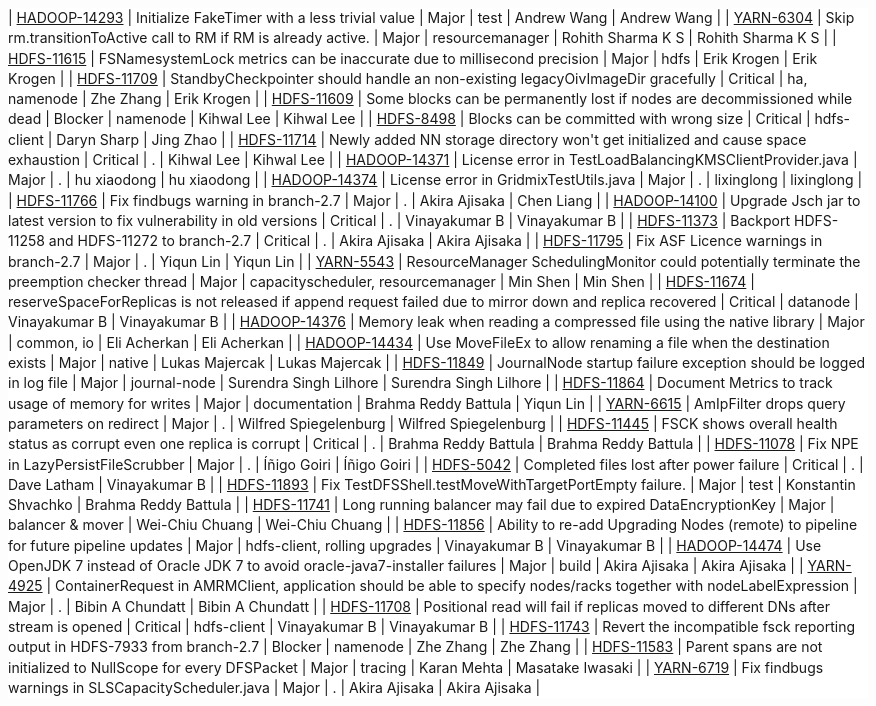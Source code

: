 | [HADOOP-14293](https://issues.apache.org/jira/browse/HADOOP-14293) | Initialize FakeTimer with a less trivial value |  Major | test | Andrew Wang | Andrew Wang |
| [YARN-6304](https://issues.apache.org/jira/browse/YARN-6304) | Skip rm.transitionToActive call to RM if RM is already active. |  Major | resourcemanager | Rohith Sharma K S | Rohith Sharma K S |
| [HDFS-11615](https://issues.apache.org/jira/browse/HDFS-11615) | FSNamesystemLock metrics can be inaccurate due to millisecond precision |  Major | hdfs | Erik Krogen | Erik Krogen |
| [HDFS-11709](https://issues.apache.org/jira/browse/HDFS-11709) | StandbyCheckpointer should handle an non-existing legacyOivImageDir gracefully |  Critical | ha, namenode | Zhe Zhang | Erik Krogen |
| [HDFS-11609](https://issues.apache.org/jira/browse/HDFS-11609) | Some blocks can be permanently lost if nodes are decommissioned while dead |  Blocker | namenode | Kihwal Lee | Kihwal Lee |
| [HDFS-8498](https://issues.apache.org/jira/browse/HDFS-8498) | Blocks can be committed with wrong size |  Critical | hdfs-client | Daryn Sharp | Jing Zhao |
| [HDFS-11714](https://issues.apache.org/jira/browse/HDFS-11714) | Newly added NN storage directory won't get initialized and cause space exhaustion |  Critical | . | Kihwal Lee | Kihwal Lee |
| [HADOOP-14371](https://issues.apache.org/jira/browse/HADOOP-14371) | License error in TestLoadBalancingKMSClientProvider.java |  Major | . | hu xiaodong | hu xiaodong |
| [HADOOP-14374](https://issues.apache.org/jira/browse/HADOOP-14374) | License error in GridmixTestUtils.java |  Major | . | lixinglong | lixinglong |
| [HDFS-11766](https://issues.apache.org/jira/browse/HDFS-11766) | Fix findbugs warning in branch-2.7 |  Major | . | Akira Ajisaka | Chen Liang |
| [HADOOP-14100](https://issues.apache.org/jira/browse/HADOOP-14100) | Upgrade Jsch jar to latest version to fix vulnerability in old versions |  Critical | . | Vinayakumar B | Vinayakumar B |
| [HDFS-11373](https://issues.apache.org/jira/browse/HDFS-11373) | Backport HDFS-11258 and HDFS-11272 to branch-2.7 |  Critical | . | Akira Ajisaka | Akira Ajisaka |
| [HDFS-11795](https://issues.apache.org/jira/browse/HDFS-11795) | Fix ASF Licence warnings in branch-2.7 |  Major | . | Yiqun Lin | Yiqun Lin |
| [YARN-5543](https://issues.apache.org/jira/browse/YARN-5543) | ResourceManager SchedulingMonitor could potentially terminate the preemption checker thread |  Major | capacityscheduler, resourcemanager | Min Shen | Min Shen |
| [HDFS-11674](https://issues.apache.org/jira/browse/HDFS-11674) | reserveSpaceForReplicas is not released if append request failed due to mirror down and replica recovered |  Critical | datanode | Vinayakumar B | Vinayakumar B |
| [HADOOP-14376](https://issues.apache.org/jira/browse/HADOOP-14376) | Memory leak when reading a compressed file using the native library |  Major | common, io | Eli Acherkan | Eli Acherkan |
| [HADOOP-14434](https://issues.apache.org/jira/browse/HADOOP-14434) | Use MoveFileEx to allow renaming a file when the destination exists |  Major | native | Lukas Majercak | Lukas Majercak |
| [HDFS-11849](https://issues.apache.org/jira/browse/HDFS-11849) | JournalNode startup failure exception should be logged in log file |  Major | journal-node | Surendra Singh Lilhore | Surendra Singh Lilhore |
| [HDFS-11864](https://issues.apache.org/jira/browse/HDFS-11864) | Document  Metrics to track usage of memory for writes |  Major | documentation | Brahma Reddy Battula | Yiqun Lin |
| [YARN-6615](https://issues.apache.org/jira/browse/YARN-6615) | AmIpFilter drops query parameters on redirect |  Major | . | Wilfred Spiegelenburg | Wilfred Spiegelenburg |
| [HDFS-11445](https://issues.apache.org/jira/browse/HDFS-11445) | FSCK shows overall health status as corrupt even one replica is corrupt |  Critical | . | Brahma Reddy Battula | Brahma Reddy Battula |
| [HDFS-11078](https://issues.apache.org/jira/browse/HDFS-11078) | Fix NPE in LazyPersistFileScrubber |  Major | . | Íñigo Goiri | Íñigo Goiri |
| [HDFS-5042](https://issues.apache.org/jira/browse/HDFS-5042) | Completed files lost after power failure |  Critical | . | Dave Latham | Vinayakumar B |
| [HDFS-11893](https://issues.apache.org/jira/browse/HDFS-11893) | Fix TestDFSShell.testMoveWithTargetPortEmpty failure. |  Major | test | Konstantin Shvachko | Brahma Reddy Battula |
| [HDFS-11741](https://issues.apache.org/jira/browse/HDFS-11741) | Long running balancer may fail due to expired DataEncryptionKey |  Major | balancer & mover | Wei-Chiu Chuang | Wei-Chiu Chuang |
| [HDFS-11856](https://issues.apache.org/jira/browse/HDFS-11856) | Ability to re-add Upgrading Nodes (remote) to pipeline for future pipeline updates |  Major | hdfs-client, rolling upgrades | Vinayakumar B | Vinayakumar B |
| [HADOOP-14474](https://issues.apache.org/jira/browse/HADOOP-14474) | Use OpenJDK 7 instead of Oracle JDK 7 to avoid oracle-java7-installer failures |  Major | build | Akira Ajisaka | Akira Ajisaka |
| [YARN-4925](https://issues.apache.org/jira/browse/YARN-4925) | ContainerRequest in AMRMClient, application should be able to specify nodes/racks together with nodeLabelExpression |  Major | . | Bibin A Chundatt | Bibin A Chundatt |
| [HDFS-11708](https://issues.apache.org/jira/browse/HDFS-11708) | Positional read will fail if replicas moved to different DNs after stream is opened |  Critical | hdfs-client | Vinayakumar B | Vinayakumar B |
| [HDFS-11743](https://issues.apache.org/jira/browse/HDFS-11743) | Revert the incompatible fsck reporting output in HDFS-7933 from branch-2.7 |  Blocker | namenode | Zhe Zhang | Zhe Zhang |
| [HDFS-11583](https://issues.apache.org/jira/browse/HDFS-11583) | Parent spans are not initialized to NullScope for every DFSPacket |  Major | tracing | Karan Mehta | Masatake Iwasaki |
| [YARN-6719](https://issues.apache.org/jira/browse/YARN-6719) | Fix findbugs warnings in SLSCapacityScheduler.java |  Major | . | Akira Ajisaka | Akira Ajisaka |